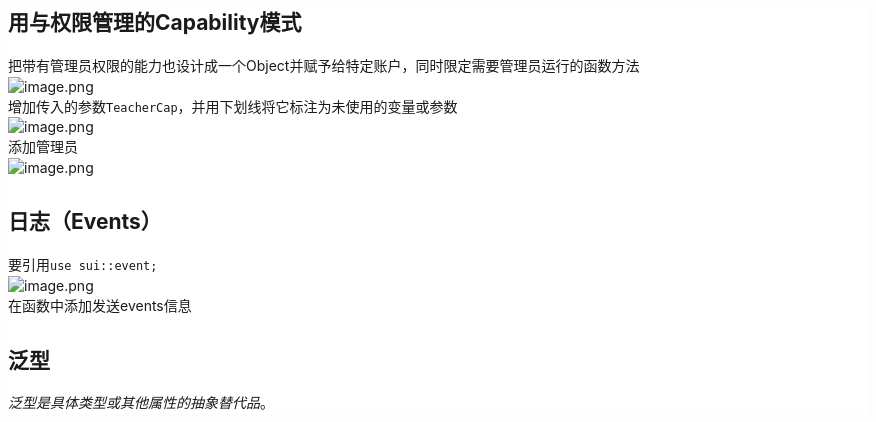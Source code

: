 <a name="igaZs"></a>
## 用与权限管理的Capability模式
把带有管理员权限的能力也设计成一个Object并赋予给特定账户，同时限定需要管理员运行的函数方法<br />![image.png](https://cdn.nlark.com/yuque/0/2024/png/40787854/1704973791658-11f1aaae-350e-44d6-ad21-7af92dee0551.png#averageHue=%231f1f1f&clientId=u7ea07064-2ae2-4&from=paste&height=94&id=uaf768fb2&originHeight=141&originWidth=1528&originalType=binary&ratio=1.5&rotation=0&showTitle=false&size=19362&status=done&style=none&taskId=u6d7eea36-0a7c-475f-b072-c0fcfc169e1&title=&width=1018.6666666666666)<br />增加传入的参数`TeacherCap`，并用下划线将它标注为未使用的变量或参数<br />![image.png](https://cdn.nlark.com/yuque/0/2024/png/40787854/1704978098636-ca8d28a8-f749-451e-84b7-d863e66fb014.png#averageHue=%23212120&clientId=uee404845-247f-4&from=paste&height=255&id=u0f3bf099&originHeight=382&originWidth=1972&originalType=binary&ratio=1.5&rotation=0&showTitle=false&size=76814&status=done&style=none&taskId=u4993917d-1b74-4788-b027-898407a857d&title=&width=1314.6666666666667)<br />添加管理员<br />![image.png](https://cdn.nlark.com/yuque/0/2024/png/40787854/1704978219055-46932726-cdcf-4193-adc5-58d36c2ed12c.png#averageHue=%23202020&clientId=uee404845-247f-4&from=paste&height=393&id=u15754e9c&originHeight=590&originWidth=1811&originalType=binary&ratio=1.5&rotation=0&showTitle=false&size=91459&status=done&style=none&taskId=u0fb81dfb-448b-469e-9761-a3aaf976e12&title=&width=1207.3333333333333)
<a name="PkBIG"></a>
## 日志（Events）
要引用`use sui::event;`<br />![image.png](https://cdn.nlark.com/yuque/0/2024/png/40787854/1704978208530-e6e94936-5080-40b3-a63c-8db10f242f91.png#averageHue=%23212121&clientId=uee404845-247f-4&from=paste&height=145&id=u07724064&originHeight=218&originWidth=800&originalType=binary&ratio=1.5&rotation=0&showTitle=false&size=28342&status=done&style=none&taskId=ufec09fba-abf1-43c0-a782-e9a5b05b432&title=&width=533.3333333333334)<br />在函数中添加发送events信息

<a name="X6ycj"></a>
## 泛型
_泛型是具体类型或其他属性的抽象替代品_。

